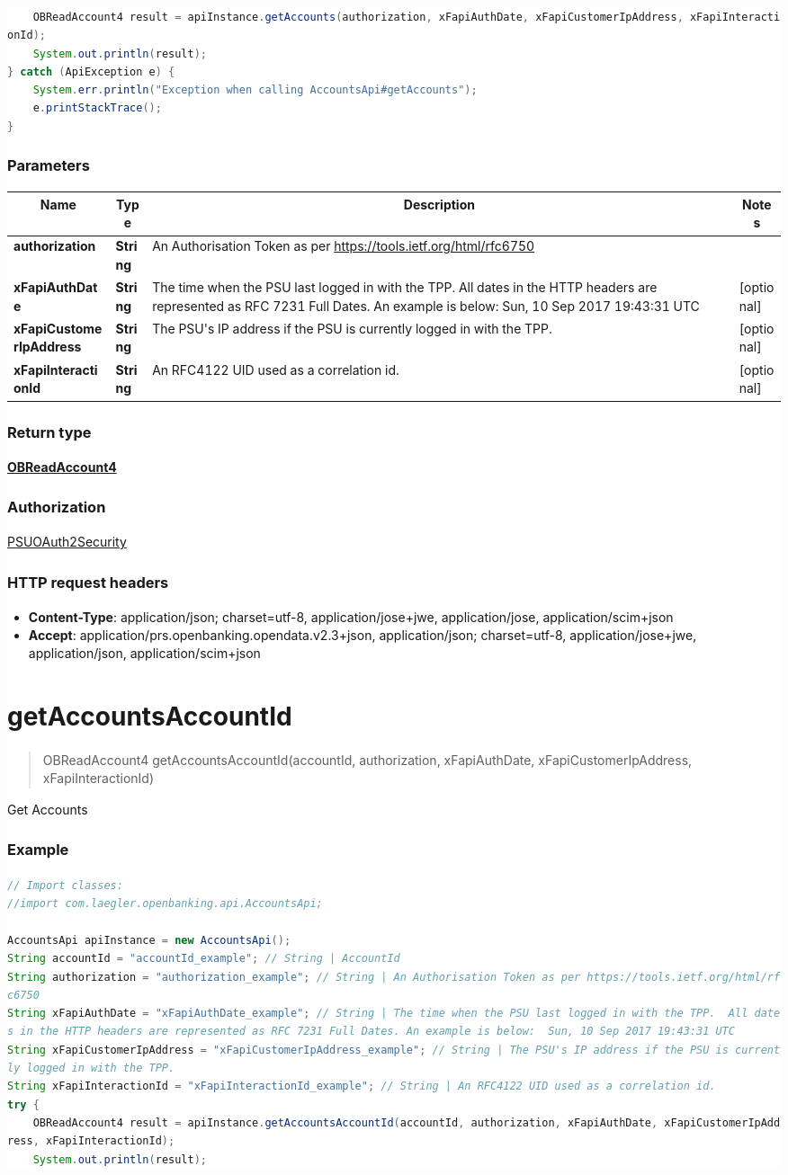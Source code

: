 ```java
    OBReadAccount4 result = apiInstance.getAccounts(authorization, xFapiAuthDate, xFapiCustomerIpAddress, xFapiInteractionId);
    System.out.println(result);
} catch (ApiException e) {
    System.err.println("Exception when calling AccountsApi#getAccounts");
    e.printStackTrace();
}
```

### Parameters

Name | Type | Description  | Notes
------------- | ------------- | ------------- | -------------
 **authorization** | **String**| An Authorisation Token as per https://tools.ietf.org/html/rfc6750 |
 **xFapiAuthDate** | **String**| The time when the PSU last logged in with the TPP.  All dates in the HTTP headers are represented as RFC 7231 Full Dates. An example is below:  Sun, 10 Sep 2017 19:43:31 UTC | [optional]
 **xFapiCustomerIpAddress** | **String**| The PSU&#39;s IP address if the PSU is currently logged in with the TPP. | [optional]
 **xFapiInteractionId** | **String**| An RFC4122 UID used as a correlation id. | [optional]

### Return type

[**OBReadAccount4**](OBReadAccount4.md)

### Authorization

[PSUOAuth2Security](../README.md#PSUOAuth2Security)

### HTTP request headers

 - **Content-Type**: application/json; charset=utf-8, application/jose+jwe, application/jose, application/scim+json
 - **Accept**: application/prs.openbanking.opendata.v2.3+json, application/json; charset=utf-8, application/jose+jwe, application/json, application/scim+json

<a name="getAccountsAccountId"></a>
# **getAccountsAccountId**
> OBReadAccount4 getAccountsAccountId(accountId, authorization, xFapiAuthDate, xFapiCustomerIpAddress, xFapiInteractionId)

Get Accounts

### Example
```java
// Import classes:
//import com.laegler.openbanking.api.AccountsApi;

AccountsApi apiInstance = new AccountsApi();
String accountId = "accountId_example"; // String | AccountId
String authorization = "authorization_example"; // String | An Authorisation Token as per https://tools.ietf.org/html/rfc6750
String xFapiAuthDate = "xFapiAuthDate_example"; // String | The time when the PSU last logged in with the TPP.  All dates in the HTTP headers are represented as RFC 7231 Full Dates. An example is below:  Sun, 10 Sep 2017 19:43:31 UTC
String xFapiCustomerIpAddress = "xFapiCustomerIpAddress_example"; // String | The PSU's IP address if the PSU is currently logged in with the TPP.
String xFapiInteractionId = "xFapiInteractionId_example"; // String | An RFC4122 UID used as a correlation id.
try {
    OBReadAccount4 result = apiInstance.getAccountsAccountId(accountId, authorization, xFapiAuthDate, xFapiCustomerIpAddress, xFapiInteractionId);
    System.out.println(result);
```